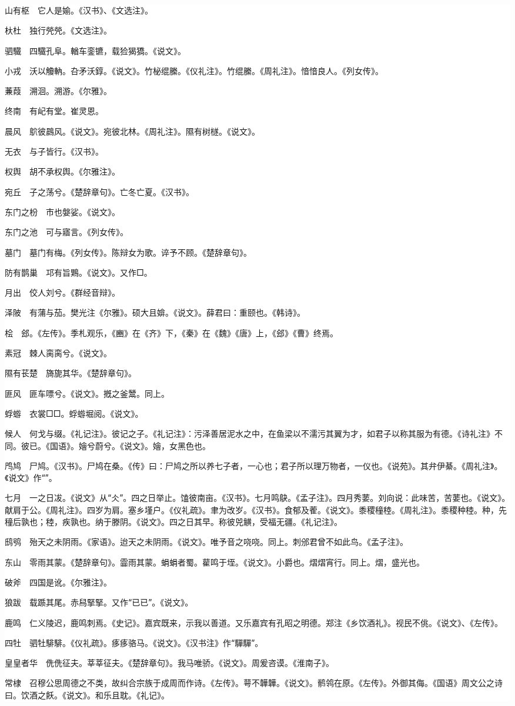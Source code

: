 山有枢　它人是媮。《汉书》、《文选注》。  

杕杜　独行焭焭。《文选注》。  

驷驖　四驖孔阜。輶车銮镳，载猃猲獢。《说文》。  

小戎　沃以觼軜。叴矛沃錞。《说文》。竹柲绲縢。《仪礼注》。竹绲縢。《周礼注》。愔愔良人。《列女传》。  

蒹葭　溯洄。溯游。《尔雅》。  

终南　有屺有堂。崔灵恩。  

晨风　鴥彼鷐风。《说文》。宛彼北林。《周礼注》。隰有树檖。《说文》。  

无衣　与子皆行。《汉书》。  

权舆　胡不承权舆。《尔雅注》。  

宛丘　子之荡兮。《楚辞章句》。亡冬亡夏。《汉书》。  

东门之枌　市也媻娑。《说文》。  

东门之池　可与寤言。《列女传》。  

墓门　墓门有梅。《列女传》。陈辩女为歌。谇予不顾。《楚辞章句》。  

防有鹊巢　邛有旨鶪。《说文》。又作□。  

月出　佼人刘兮。《群经音辩》。  

泽陂　有蒲与茄。樊光注《尔雅》。硕大且媕。《说文》。薛君曰：重颐也。《韩诗》。  

桧　郐。《左传》。季札观乐，《豳》在《齐》下，《秦》在《魏》《唐》上，《郐》《曹》终焉。  

素冠　棘人脔脔兮。《说文》。  

隰有苌楚　旖旎其华。《楚辞章句》。  

匪风　匪车嘌兮。《说文》。摡之釜鬵。同上。  

蜉蝣　衣裳□□。蜉蝣堀阅。《说文》。  

候人　何戈与缀。《礼记注》。彼记之子。《礼记注》：污泽善居泥水之中，在鱼梁以不濡污其翼为才，如君子以称其服为有德。《诗礼注》不同。彼已。《国语》。嬒兮蔚兮。《说文》。嬒，女黑色也。  

鸤鸠　尸鸠。《汉书》。尸鸠在桑。《传》曰：尸鸠之所以养七子者，一心也；君子所以理万物者，一仪也。《说苑》。其弁伊綦。《周礼注》。《说文》作“”。  

七月　一之日冹。《说文》从“仌”。四之日举止。馌彼南亩。《汉书》。七月鸣鴃。《孟子注》。四月秀葽。刘向说：此味苦，苦葽也。《说文》。献肩于公。《周礼注》。四岁为肩。塞乡墐户。《仪礼疏》。聿为改岁。《汉书》。食郁及蒮。《说文》。黍稷穜稑。《周礼注》。黍稷种稑。种，先穜后孰也；稑，疾孰也。纳于滕阴。《说文》。四之日其早。称彼兕觵，受福无疆。《礼记注》。  

鸱鸮　殆天之未阴雨。《家语》。迨天之未阴雨。《说文》。唯予音之哓哓。同上。刺邠君曾不如此鸟。《孟子注》。  

东山　零雨其蒙。《楚辞章句》。霝雨其蒙。蜎蜎者蜀。雚鸣于垤。《说文》。小爵也。熠熠宵行。同上。熠，盛光也。  

破斧　四国是讹。《尔雅注》。  

狼跋　载踬其尾。赤舄掔掔。又作“已已”。《说文》。  

鹿鸣　仁义陵迟，鹿鸣刺焉。《史记》。嘉宾既来，示我以善道。又乐嘉宾有孔昭之明德。郑注《乡饮酒礼》。视民不佻。《说文》、《左传》。  

四牡　驷牡騑騑。《仪礼疏》。痑痑骆马。《说文》。《汉书注》作“驒驒”。  

皇皇者华　侁侁征夫。莘莘征夫。《楚辞章句》。我马唯骄。《说文》。周爰咨谟。《淮南子》。  

常棣　召穆公思周德之不类，故纠合宗族于成周而作诗。《左传》。萼不韡韡。《说文》。鹡鸰在原。《左传》。外御其侮。《国语》周文公之诗曰。饮酒之飫。《说文》。和乐且耽。《礼记》。  
